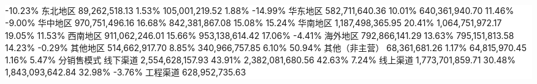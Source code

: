 -10.23%
东北地区
89,262,518.13
1.53%
105,001,219.52
1.88%
-14.99%
华东地区
582,711,640.36
10.01%
640,361,940.70
11.46%
-9.00%
华中地区
970,751,496.16
16.68%
842,381,867.08
15.08%
15.24%
华南地区
1,187,498,365.95
20.41%
1,064,751,972.17
19.05%
11.53%
西南地区
911,062,246.01
15.66%
953,138,614.42
17.06%
-4.41%
海外地区
792,866,141.29
13.63%
795,151,813.58
14.23%
-0.29%
其他地区
514,662,917.70
8.85%
340,966,757.85
6.10%
50.94%
其他（非主营）
68,361,681.26
1.17%
64,815,970.45
1.16%
5.47%
分销售模式
线下渠道
2,554,628,157.93
43.91%
2,382,081,680.56
42.63%
7.24%
线上渠道
1,773,701,859.71
30.48%
1,843,093,642.84
32.98%
-3.76%
工程渠道
628,952,735.63